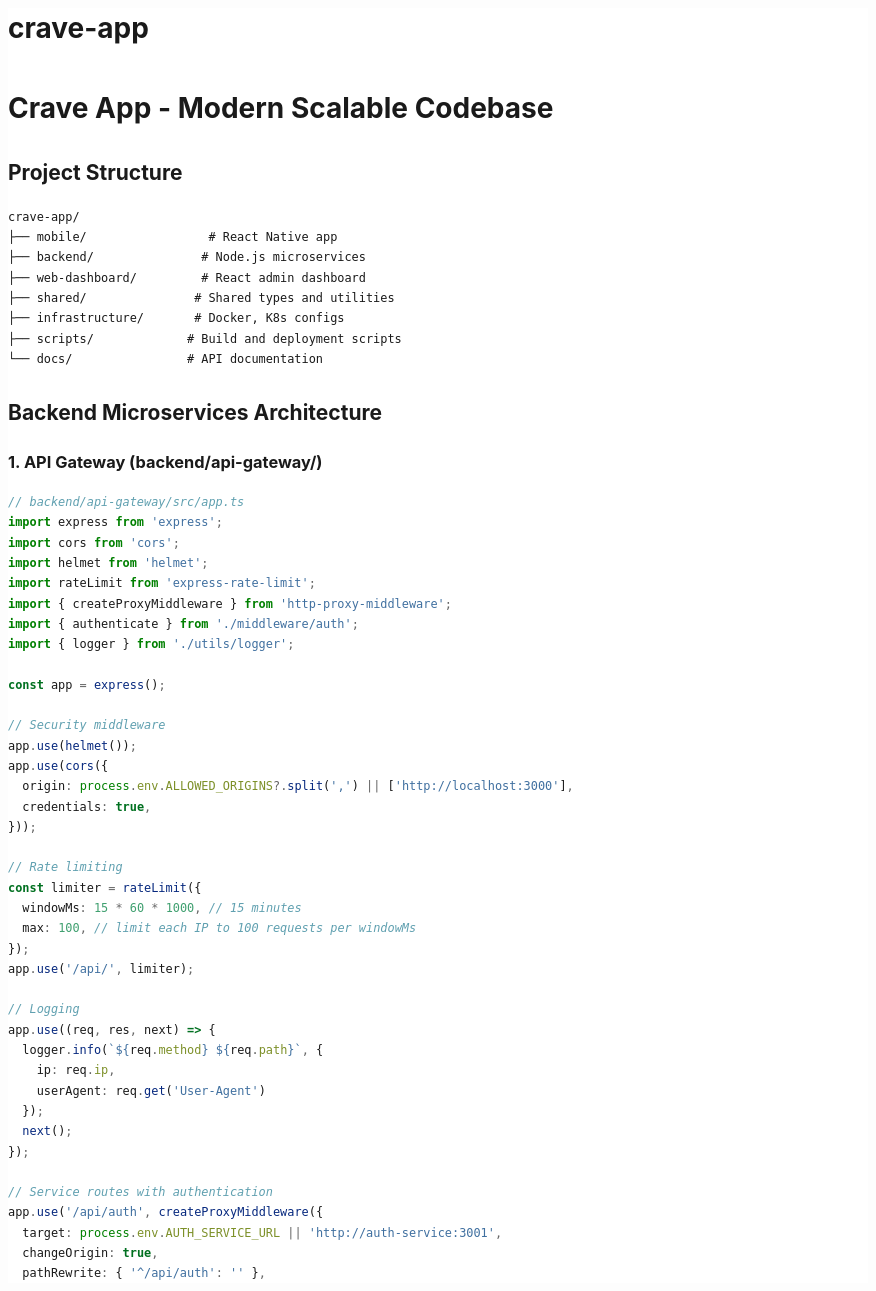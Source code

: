 # crave-app

# Crave App - Modern Scalable Codebase

## Project Structure

```
crave-app/
├── mobile/                 # React Native app
├── backend/               # Node.js microservices
├── web-dashboard/         # React admin dashboard
├── shared/               # Shared types and utilities
├── infrastructure/       # Docker, K8s configs
├── scripts/             # Build and deployment scripts
└── docs/                # API documentation
```

## Backend Microservices Architecture

### 1. API Gateway (backend/api-gateway/)

```typescript
// backend/api-gateway/src/app.ts
import express from 'express';
import cors from 'cors';
import helmet from 'helmet';
import rateLimit from 'express-rate-limit';
import { createProxyMiddleware } from 'http-proxy-middleware';
import { authenticate } from './middleware/auth';
import { logger } from './utils/logger';

const app = express();

// Security middleware
app.use(helmet());
app.use(cors({
  origin: process.env.ALLOWED_ORIGINS?.split(',') || ['http://localhost:3000'],
  credentials: true,
}));

// Rate limiting
const limiter = rateLimit({
  windowMs: 15 * 60 * 1000, // 15 minutes
  max: 100, // limit each IP to 100 requests per windowMs
});
app.use('/api/', limiter);

// Logging
app.use((req, res, next) => {
  logger.info(`${req.method} ${req.path}`, { 
    ip: req.ip, 
    userAgent: req.get('User-Agent') 
  });
  next();
});

// Service routes with authentication
app.use('/api/auth', createProxyMiddleware({
  target: process.env.AUTH_SERVICE_URL || 'http://auth-service:3001',
  changeOrigin: true,
  pathRewrite: { '^/api/auth': '' },
```